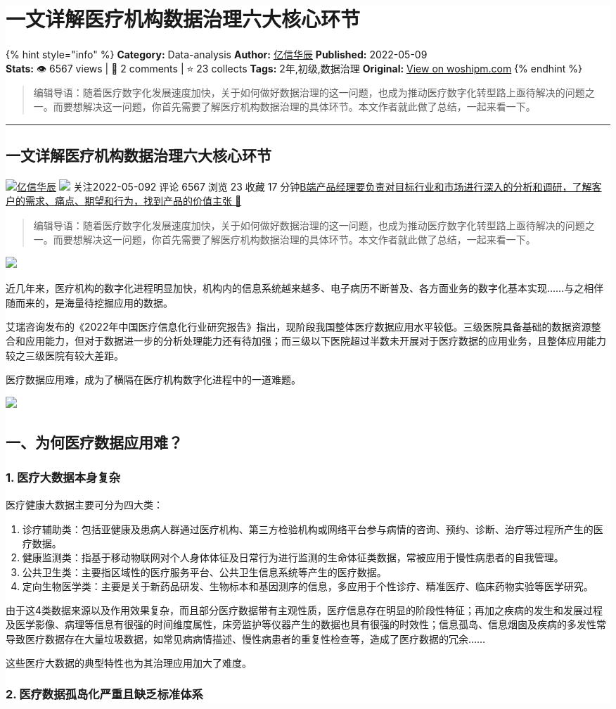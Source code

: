 # 一文详解医疗机构数据治理六大核心环节
{% hint style="info" %}
**Category:** Data-analysis
**Author:** [亿信华辰](https://www.woshipm.com/u/873465)
**Published:** 2022-05-09  
**Stats:** 👁️ 6567 views | 💬 2 comments | ⭐ 23 collects
**Tags:** 2年,初级,数据治理
**Original:** [View on woshipm.com](https://www.woshipm.com/data-analysis/5428464.html)
{% endhint %}
> 编辑导语：随着医疗数字化发展速度加快，关于如何做好数据治理的这一问题，也成为推动医疗数字化转型路上亟待解决的问题之一。而要想解决这一问题，你首先需要了解医疗机构数据治理的具体环节。本文作者就此做了总结，一起来看一下。

---

## 一文详解医疗机构数据治理六大核心环节

[![](https://static.woshipm.com/view/woshipm_api_def_20250103165405_7699.png?imageView2/1/w/72/h/72/q/100)](https://www.woshipm.com/u/873465)[亿信华辰](https://www.woshipm.com/u/873465) ![](https://static.woshipm.com/tag/1101_1@2x.png) 关注2022-05-092 评论 6567 浏览 23 收藏 17 分钟[B端产品经理要负责对目标行业和市场进行深入的分析和调研，了解客户的需求、痛点、期望和行为，找到产品的价值主张 🔗](https://ke.qidianla.com/courses/bcpm)

> 编辑导语：随着医疗数字化发展速度加快，关于如何做好数据治理的这一问题，也成为推动医疗数字化转型路上亟待解决的问题之一。而要想解决这一问题，你首先需要了解医疗机构数据治理的具体环节。本文作者就此做了总结，一起来看一下。

![](https://image.woshipm.com/wp-files/2022/05/VibVPAmBXIplE8c6cNFc.jpg)

近几年来，医疗机构的数字化进程明显加快，机构内的信息系统越来越多、电子病历不断普及、各方面业务的数字化基本实现……与之相伴随而来的，是海量待挖掘应用的数据。

艾瑞咨询发布的《2022年中国医疗信息化行业研究报告》指出，现阶段我国整体医疗数据应用水平较低。三级医院具备基础的数据资源整合和应用能力，但对于数据进一步的分析处理能力还有待加强；而三级以下医院超过半数未开展对于医疗数据的应用业务，且整体应用能力较之三级医院有较大差距。

医疗数据应用难，成为了横隔在医疗机构数字化进程中的一道难题。

![](https://image.woshipm.com/wp-files/2022/05/3FinXa8XJsiuMEXidhKF.png)

## 一、为何医疗数据应用难？

### 1\. 医疗大数据本身复杂

医疗健康大数据主要可分为四大类：

1.  诊疗辅助类：包括亚健康及患病人群通过医疗机构、第三方检验机构或网络平台参与病情的咨询、预约、诊断、治疗等过程所产生的医疗数据。
2.  健康监测类：指基于移动物联网对个人身体体征及日常行为进行监测的生命体征类数据，常被应用于慢性病患者的自我管理。
3.  公共卫生类：主要指区域性的医疗服务平台、公共卫生信息系统等产生的医疗数据。
4.  定向生物医学类：主要是关于新药品研发、生物标本和基因测序的信息，多应用于个性诊疗、精准医疗、临床药物实验等医学研究。

由于这4类数据来源以及作用效果复杂，而且部分医疗数据带有主观性质，医疗信息存在明显的阶段性特征；再加之疾病的发生和发展过程及医学影像、病理等信息有很强的时间维度属性，床旁监护等仪器产生的数据也具有很强的时效性；信息孤岛、信息烟囱及疾病的多发性常导致医疗数据存在大量垃圾数据，如常见病病情描述、慢性病患者的重复性检查等，造成了医疗数据的冗余……

这些医疗大数据的典型特性也为其治理应用加大了难度。

### 2\. 医疗数据孤岛化严重且缺乏标准体系
